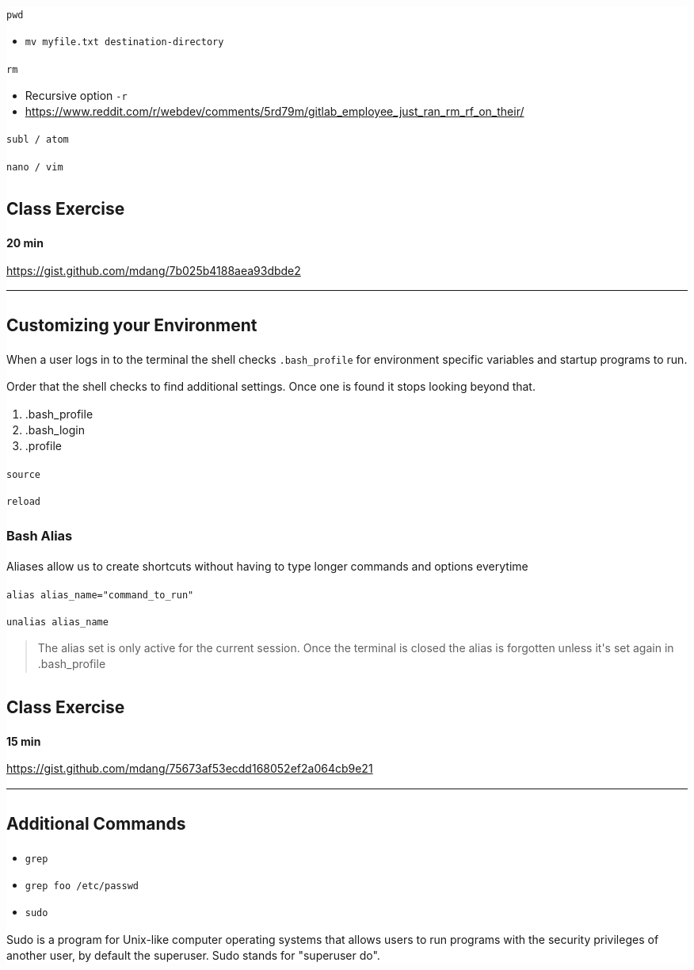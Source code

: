 ``` pwd ```
  - ``` mv myfile.txt destination-directory ```

``` rm ```
  - Recursive option ``` -r ```
  - https://www.reddit.com/r/webdev/comments/5rd79m/gitlab_employee_just_ran_rm_rf_on_their/

``` subl / atom ```

``` nano / vim ```

## Class Exercise

**20 min**

https://gist.github.com/mdang/7b025b4188aea93dbde2

<hr>

## Customizing your Environment

When a user logs in to the terminal the shell checks `.bash_profile` for environment specific variables and startup programs to run.

Order that the shell checks to find additional settings. Once one is found it stops looking beyond that. 

1. .bash_profile 
2. .bash_login
3. .profile

``` source ```

``` reload ```

### Bash Alias 

Aliases allow us to create shortcuts without having to type longer commands and options everytime 

``` alias alias_name="command_to_run" ```

``` unalias alias_name ```

> The alias set is only active for the current session. Once the terminal is closed the alias is forgotten unless it's set again in .bash_profile 

## Class Exercise

**15 min**

https://gist.github.com/mdang/75673af53ecdd168052ef2a064cb9e21

<hr>

## Additional Commands 

* ``` grep ```

 * ``` grep foo /etc/passwd ```

* ``` sudo ```

Sudo is a program for Unix-like computer operating systems that allows users to run programs with the security privileges of another user, by default the superuser. Sudo stands for "superuser do".

```